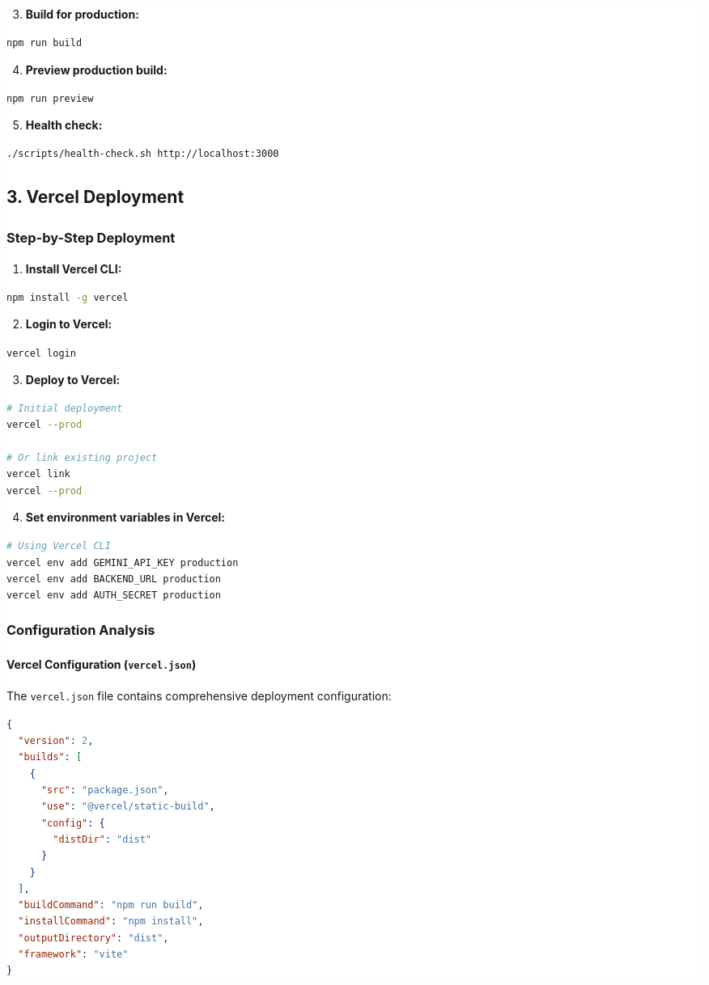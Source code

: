3. **Build for production:**
```bash
npm run build
```

4. **Preview production build:**
```bash
npm run preview
```

5. **Health check:**
```bash
./scripts/health-check.sh http://localhost:3000
```

## 3. Vercel Deployment

### Step-by-Step Deployment

1. **Install Vercel CLI:**
```bash
npm install -g vercel
```

2. **Login to Vercel:**
```bash
vercel login
```

3. **Deploy to Vercel:**
```bash
# Initial deployment
vercel --prod

# Or link existing project
vercel link
vercel --prod
```

4. **Set environment variables in Vercel:**
```bash
# Using Vercel CLI
vercel env add GEMINI_API_KEY production
vercel env add BACKEND_URL production
vercel env add AUTH_SECRET production
```

### Configuration Analysis

#### Vercel Configuration (`vercel.json`)
The `vercel.json` file contains comprehensive deployment configuration:

```json
{
  "version": 2,
  "builds": [
    {
      "src": "package.json",
      "use": "@vercel/static-build",
      "config": {
        "distDir": "dist"
      }
    }
  ],
  "buildCommand": "npm run build",
  "installCommand": "npm install",
  "outputDirectory": "dist",
  "framework": "vite"
}
```
